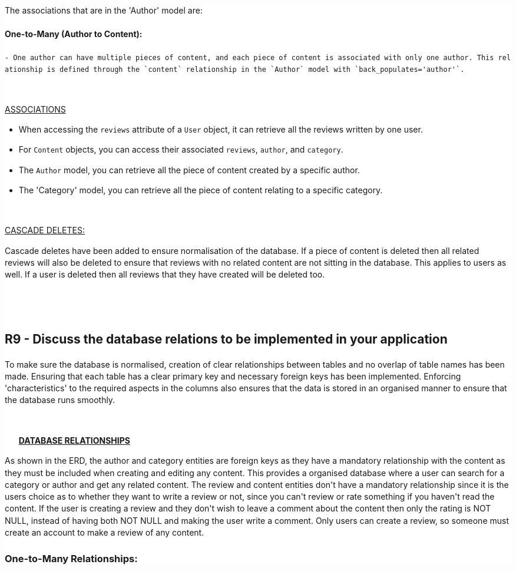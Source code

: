 The associations that are in the 'Author' model are:

#### One-to-Many (Author to Content):

	- One author can have multiple pieces of content, and each piece of content is associated with only one author. This relationship is defined through the `content` relationship in the `Author` model with `back_populates='author'`.

<br>

<u>ASSOCIATIONS</u>
- When accessing the `reviews` attribute of a `User` object, it can retrieve all the reviews written by one user.

- For `Content` objects, you can access their associated `reviews`, `author`, and `category`.

- The `Author` model, you can retrieve all the piece of content created by a specific author.

- The 'Category' model, you can retrieve all the piece of content relating to a specific category.

<br>

<u>CASCADE DELETES:</u>

Cascade deletes have been added to ensure normalisation of the database. If a piece of content is deleted then all related reviews will also be deleted to ensure that reviews with no related content are not sitting in the database. This applies to users as well. If a user is deleted then all reviews that they have created will be deleted too.

<br>
<br>

## R9 - Discuss the database relations to be implemented in your application

To make sure the database is normalised, creation of clear relationships between tables and no overlap of table names has been made. Ensuring that each table has a clear primary key and necessary foreign keys has been implemented. Enforcing 'characteristics' to the required aspects in the columns also ensures that the data is stored in an organised manner to ensure that the database runs smoothly.

<br>

<u><ul><b>DATABASE RELATIONSHIPS</u></ul></b>

As shown in the ERD, the author and category entities are foreign keys as they have a mandatory relationship with the content as they must be included when creating and editing any content. This provides a organised database where a user can search for a category or author and get any related content. The review and content entities don't have a mandatory relationship since it is the users choice as to whether they want to write a review or not, since you can't review or rate something if you haven't read the content. If the user is creating a review and they don't wish to leave a comment about the content then only the rating is NOT NULL, instead of having both NOT NULL and making the user write a comment. Only users can create a review, so someone must create an account to make a review of any content. 

### One-to-Many Relationships:
